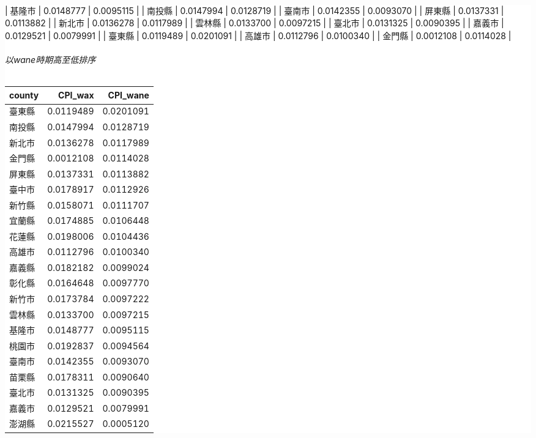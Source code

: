 | 基隆市 | 0.0148777 | 0.0095115 |
| 南投縣 | 0.0147994 | 0.0128719 |
| 臺南市 | 0.0142355 | 0.0093070 |
| 屏東縣 | 0.0137331 | 0.0113882 |
| 新北市 | 0.0136278 | 0.0117989 |
| 雲林縣 | 0.0133700 | 0.0097215 |
| 臺北市 | 0.0131325 | 0.0090395 |
| 嘉義市 | 0.0129521 | 0.0079991 |
| 臺東縣 | 0.0119489 | 0.0201091 |
| 高雄市 | 0.0112796 | 0.0100340 |
| 金門縣 | 0.0012108 | 0.0114028 |

###### 以wane時期高至低排序

| county |   CPI_wax |  CPI_wane |
|:-------|----------:|----------:|
| 臺東縣 | 0.0119489 | 0.0201091 |
| 南投縣 | 0.0147994 | 0.0128719 |
| 新北市 | 0.0136278 | 0.0117989 |
| 金門縣 | 0.0012108 | 0.0114028 |
| 屏東縣 | 0.0137331 | 0.0113882 |
| 臺中市 | 0.0178917 | 0.0112926 |
| 新竹縣 | 0.0158071 | 0.0111707 |
| 宜蘭縣 | 0.0174885 | 0.0106448 |
| 花蓮縣 | 0.0198006 | 0.0104436 |
| 高雄市 | 0.0112796 | 0.0100340 |
| 嘉義縣 | 0.0182182 | 0.0099024 |
| 彰化縣 | 0.0164648 | 0.0097770 |
| 新竹市 | 0.0173784 | 0.0097222 |
| 雲林縣 | 0.0133700 | 0.0097215 |
| 基隆市 | 0.0148777 | 0.0095115 |
| 桃園市 | 0.0192837 | 0.0094564 |
| 臺南市 | 0.0142355 | 0.0093070 |
| 苗栗縣 | 0.0178311 | 0.0090640 |
| 臺北市 | 0.0131325 | 0.0090395 |
| 嘉義市 | 0.0129521 | 0.0079991 |
| 澎湖縣 | 0.0215527 | 0.0005120 |
